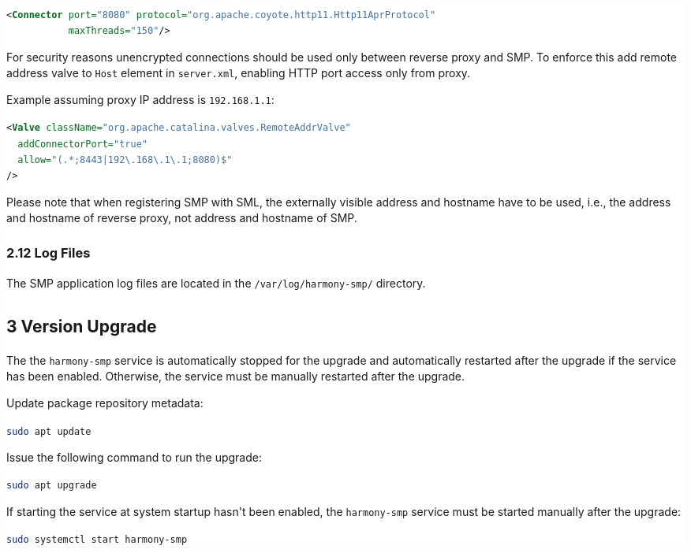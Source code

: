 ```xml
<Connector port="8080" protocol="org.apache.coyote.http11.Http11AprProtocol"
           maxThreads="150"/>
```

For security reasons unencrypted connections should be used only between reverse proxy and SMP. To enforce this add
remote address valve to `Host` element in `server.xml`, enabling HTTP port access only from proxy.

Example assuming proxy IP address is `192.168.1.1`:

```xml
<Valve className="org.apache.catalina.valves.RemoteAddrValve"
  addConnectorPort="true"
  allow="(.*;8443|192\.168\.1\.1;8080)$"
/>
```

Please note that when registering SMP with SML, the externally visible address and hostname have to be used, i.e., the
address and hostname of reverse proxy, not address and hostname of SMP.

### 2.12 Log Files

The SMP application log files are located in the `/var/log/harmony-smp/` directory.

## 3 Version Upgrade

The the `harmony-smp` service is automatically stopped for the upgrade and automatically restarted after the upgrade if
the service has been enabled. Otherwise, the service must be manually restarted after the upgrade.

Update package repository metadata:
```bash
sudo apt update
```

Issue the following command to run the upgrade:
```bash
sudo apt upgrade
```

If starting the service at system startup hasn't been enabled, the `harmony-smp` service must be started manually after
the upgrade:
```bash
sudo systemctl start harmony-smp
```
